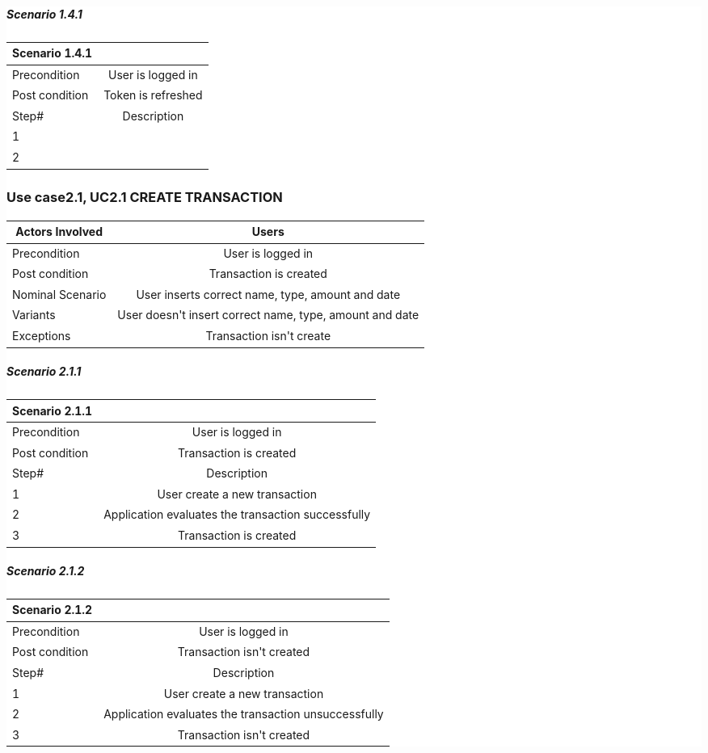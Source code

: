##### Scenario 1.4.1

| Scenario 1.4.1 |                    |
| -------------- | :----------------: |
| Precondition   | User is logged in  |
| Post condition | Token is refreshed |
| Step#          |    Description     |
| 1              |                    |
| 2              |                    |

### Use case2.1, UC2.1 CREATE TRANSACTION

| Actors Involved  |                          Users                          |
| ---------------- | :-----------------------------------------------------: |
| Precondition     |                    User is logged in                    |
| Post condition   |                 Transaction is created                  |
| Nominal Scenario |    User inserts correct name, type, amount and date     |
| Variants         | User doesn't insert correct name, type, amount and date |
| Exceptions       |                Transaction isn't create                 |

##### Scenario 2.1.1

| Scenario 2.1.1 |                                                    |
| -------------- | :------------------------------------------------: |
| Precondition   |                 User is logged in                  |
| Post condition |               Transaction is created               |
| Step#          |                    Description                     |
| 1              |           User create a new transaction            |
| 2              | Application evaluates the transaction successfully |
| 3              |               Transaction is created               |

##### Scenario 2.1.2

| Scenario 2.1.2 |                                                      |
| -------------- | :--------------------------------------------------: |
| Precondition   |                  User is logged in                   |
| Post condition |              Transaction isn't created               |
| Step#          |                     Description                      |
| 1              |            User create a new transaction             |
| 2              | Application evaluates the transaction unsuccessfully |
| 3              |              Transaction isn't created               |
